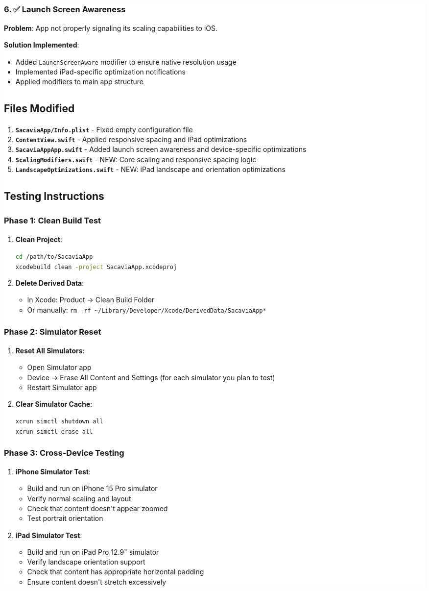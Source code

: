 ### 6. ✅ Launch Screen Awareness
**Problem**: App not properly signaling its scaling capabilities to iOS.

**Solution Implemented**:
- Added `LaunchScreenAware` modifier to ensure native resolution usage
- Implemented iPad-specific optimization notifications
- Applied modifiers to main app structure

## Files Modified

1. **`SacaviaApp/Info.plist`** - Fixed empty configuration file
2. **`ContentView.swift`** - Applied responsive spacing and iPad optimizations
3. **`SacaviaAppApp.swift`** - Added launch screen awareness and device-specific optimizations
4. **`ScalingModifiers.swift`** - NEW: Core scaling and responsive spacing logic
5. **`LandscapeOptimizations.swift`** - NEW: iPad landscape and orientation optimizations

## Testing Instructions

### Phase 1: Clean Build Test
1. **Clean Project**:
   ```bash
   cd /path/to/SacaviaApp
   xcodebuild clean -project SacaviaApp.xcodeproj
   ```

2. **Delete Derived Data**:
   - In Xcode: Product → Clean Build Folder
   - Or manually: `rm -rf ~/Library/Developer/Xcode/DerivedData/SacaviaApp*`

### Phase 2: Simulator Reset
1. **Reset All Simulators**:
   - Open Simulator app
   - Device → Erase All Content and Settings (for each simulator you plan to test)
   - Restart Simulator app

2. **Clear Simulator Cache**:
   ```bash
   xcrun simctl shutdown all
   xcrun simctl erase all
   ```

### Phase 3: Cross-Device Testing
1. **iPhone Simulator Test**:
   - Build and run on iPhone 15 Pro simulator
   - Verify normal scaling and layout
   - Check that content doesn't appear zoomed
   - Test portrait orientation

2. **iPad Simulator Test**:
   - Build and run on iPad Pro 12.9" simulator
   - Verify landscape orientation support
   - Check that content has appropriate horizontal padding
   - Ensure content doesn't stretch excessively
